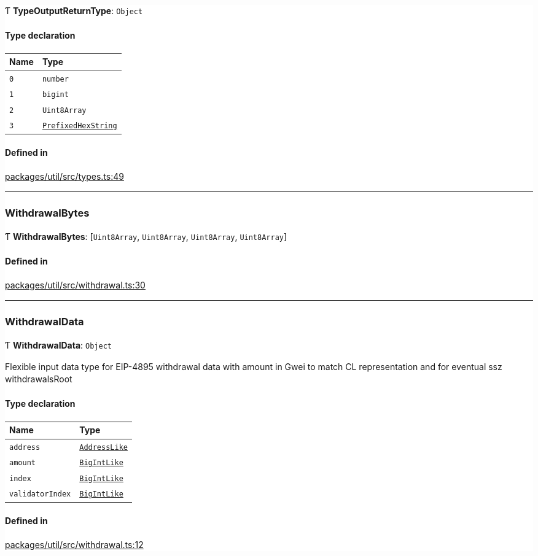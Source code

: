 Ƭ **TypeOutputReturnType**: `Object`

#### Type declaration

| Name | Type |
| :------ | :------ |
| `0` | `number` |
| `1` | `bigint` |
| `2` | `Uint8Array` |
| `3` | [`PrefixedHexString`](README.md#prefixedhexstring) |

#### Defined in

[packages/util/src/types.ts:49](https://github.com/ethereumjs/ethereumjs-monorepo/blob/master/packages/util/src/types.ts#L49)

___

### WithdrawalBytes

Ƭ **WithdrawalBytes**: [`Uint8Array`, `Uint8Array`, `Uint8Array`, `Uint8Array`]

#### Defined in

[packages/util/src/withdrawal.ts:30](https://github.com/ethereumjs/ethereumjs-monorepo/blob/master/packages/util/src/withdrawal.ts#L30)

___

### WithdrawalData

Ƭ **WithdrawalData**: `Object`

Flexible input data type for EIP-4895 withdrawal data with amount in Gwei to
match CL representation and for eventual ssz withdrawalsRoot

#### Type declaration

| Name | Type |
| :------ | :------ |
| `address` | [`AddressLike`](README.md#addresslike) |
| `amount` | [`BigIntLike`](README.md#bigintlike) |
| `index` | [`BigIntLike`](README.md#bigintlike) |
| `validatorIndex` | [`BigIntLike`](README.md#bigintlike) |

#### Defined in

[packages/util/src/withdrawal.ts:12](https://github.com/ethereumjs/ethereumjs-monorepo/blob/master/packages/util/src/withdrawal.ts#L12)
